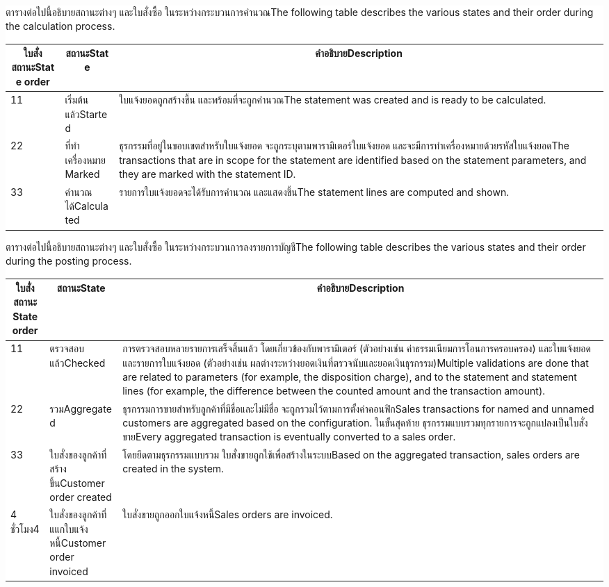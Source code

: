 <span data-ttu-id="58a97-158">ตารางต่อไปนี้อธิบายสถานะต่างๆ และใบสั่งซื้อ ในระหว่างกระบวนการคำนวณ</span><span class="sxs-lookup"><span data-stu-id="58a97-158">The following table describes the various states and their order during the calculation process.</span></span>

| <span data-ttu-id="58a97-159">ใบสั่งสถานะ</span><span class="sxs-lookup"><span data-stu-id="58a97-159">State order</span></span> | <span data-ttu-id="58a97-160">สถานะ</span><span class="sxs-lookup"><span data-stu-id="58a97-160">State</span></span>      | <span data-ttu-id="58a97-161">คำอธิบาย</span><span class="sxs-lookup"><span data-stu-id="58a97-161">Description</span></span> |
|-------------|------------|-------------|
| <span data-ttu-id="58a97-162">1</span><span class="sxs-lookup"><span data-stu-id="58a97-162">1</span></span>           | <span data-ttu-id="58a97-163">เริ่มต้นแล้ว</span><span class="sxs-lookup"><span data-stu-id="58a97-163">Started</span></span>    | <span data-ttu-id="58a97-164">ใบแจ้งยอดถูกสร้างขึ้น และพร้อมที่จะถูกคำนวณ</span><span class="sxs-lookup"><span data-stu-id="58a97-164">The statement was created and is ready to be calculated.</span></span> |
| <span data-ttu-id="58a97-165">2</span><span class="sxs-lookup"><span data-stu-id="58a97-165">2</span></span>           | <span data-ttu-id="58a97-166">ที่ทำเครื่องหมาย</span><span class="sxs-lookup"><span data-stu-id="58a97-166">Marked</span></span>     | <span data-ttu-id="58a97-167">ธุรกรรมที่อยู่ในขอบเขตสำหรับใบแจ้งยอด จะถูกระบุตามพารามิเตอร์ใบแจ้งยอด และจะมีการทำเครื่องหมายด้วยรหัสใบแจ้งยอด</span><span class="sxs-lookup"><span data-stu-id="58a97-167">The transactions that are in scope for the statement are identified based on the statement parameters, and they are marked with the statement ID.</span></span> |
| <span data-ttu-id="58a97-168">3</span><span class="sxs-lookup"><span data-stu-id="58a97-168">3</span></span>           | <span data-ttu-id="58a97-169">คำนวณได้</span><span class="sxs-lookup"><span data-stu-id="58a97-169">Calculated</span></span> | <span data-ttu-id="58a97-170">รายการใบแจ้งยอดจะได้รับการคำนวณ และแสดงขึ้น</span><span class="sxs-lookup"><span data-stu-id="58a97-170">The statement lines are computed and shown.</span></span> |

<span data-ttu-id="58a97-171">ตารางต่อไปนี้อธิบายสถานะต่างๆ และใบสั่งซื้อ ในระหว่างกระบวนการลงรายการบัญชี</span><span class="sxs-lookup"><span data-stu-id="58a97-171">The following table describes the various states and their order during the posting process.</span></span>

| <span data-ttu-id="58a97-172">ใบสั่งสถานะ</span><span class="sxs-lookup"><span data-stu-id="58a97-172">State order</span></span> | <span data-ttu-id="58a97-173">สถานะ</span><span class="sxs-lookup"><span data-stu-id="58a97-173">State</span></span>                   | <span data-ttu-id="58a97-174">คำอธิบาย</span><span class="sxs-lookup"><span data-stu-id="58a97-174">Description</span></span> |
|-------------|-------------------------|-------------|
| <span data-ttu-id="58a97-175">1</span><span class="sxs-lookup"><span data-stu-id="58a97-175">1</span></span>           | <span data-ttu-id="58a97-176">ตรวจสอบแล้ว</span><span class="sxs-lookup"><span data-stu-id="58a97-176">Checked</span></span>                 | <span data-ttu-id="58a97-177">การตรวจสอบหลายรายการเสร็จสิ้นแล้ว โดยเกี่ยวข้องกับพารามิเตอร์ (ตัวอย่างเช่น ค่าธรรมเนียมการโอนการครอบครอง) และใบแจ้งยอดและรายการใบแจ้งยอด (ตัวอย่างเช่น ผลต่างระหว่างยอดเงินที่ตรวจนับและยอดเงินธุรกรรม)</span><span class="sxs-lookup"><span data-stu-id="58a97-177">Multiple validations are done that are related to parameters (for example, the disposition charge), and to the statement and statement lines (for example, the difference between the counted amount and the transaction amount).</span></span> |
| <span data-ttu-id="58a97-178">2</span><span class="sxs-lookup"><span data-stu-id="58a97-178">2</span></span>           | <span data-ttu-id="58a97-179">รวม</span><span class="sxs-lookup"><span data-stu-id="58a97-179">Aggregated</span></span>              | <span data-ttu-id="58a97-180">ธุรกรรมการขายสำหรับลูกค้าที่มีชื่อและไม่มีชื่อ จะถูกรวมไว้ตามการตั้งค่าคอนฟิก</span><span class="sxs-lookup"><span data-stu-id="58a97-180">Sales transactions for named and unnamed customers are aggregated based on the configuration.</span></span> <span data-ttu-id="58a97-181">ในขั้นสุดท้าย ธุรกรรมแบบรวมทุกรายการจะถูกแปลงเป็นใบสั่งขาย</span><span class="sxs-lookup"><span data-stu-id="58a97-181">Every aggregated transaction is eventually converted to a sales order.</span></span> |
| <span data-ttu-id="58a97-182">3</span><span class="sxs-lookup"><span data-stu-id="58a97-182">3</span></span>           | <span data-ttu-id="58a97-183">ใบสั่งของลูกค้าที่สร้างขึ้น</span><span class="sxs-lookup"><span data-stu-id="58a97-183">Customer order created</span></span>  | <span data-ttu-id="58a97-184">โดยยึดตามธุรกรรมแบบรวม ใบสั่งขายถูกใช้เพื่อสร้างในระบบ</span><span class="sxs-lookup"><span data-stu-id="58a97-184">Based on the aggregated transaction, sales orders are created in the system.</span></span> |
| <span data-ttu-id="58a97-185">4 ชั่วโมง</span><span class="sxs-lookup"><span data-stu-id="58a97-185">4</span></span>           | <span data-ttu-id="58a97-186">ใบสั่งของลูกค้าที่แแกใบแจ้งหนี้</span><span class="sxs-lookup"><span data-stu-id="58a97-186">Customer order invoiced</span></span> | <span data-ttu-id="58a97-187">ใบสั่งขายถูกออกใบแจ้งหนี้</span><span class="sxs-lookup"><span data-stu-id="58a97-187">Sales orders are invoiced.</span></span> |